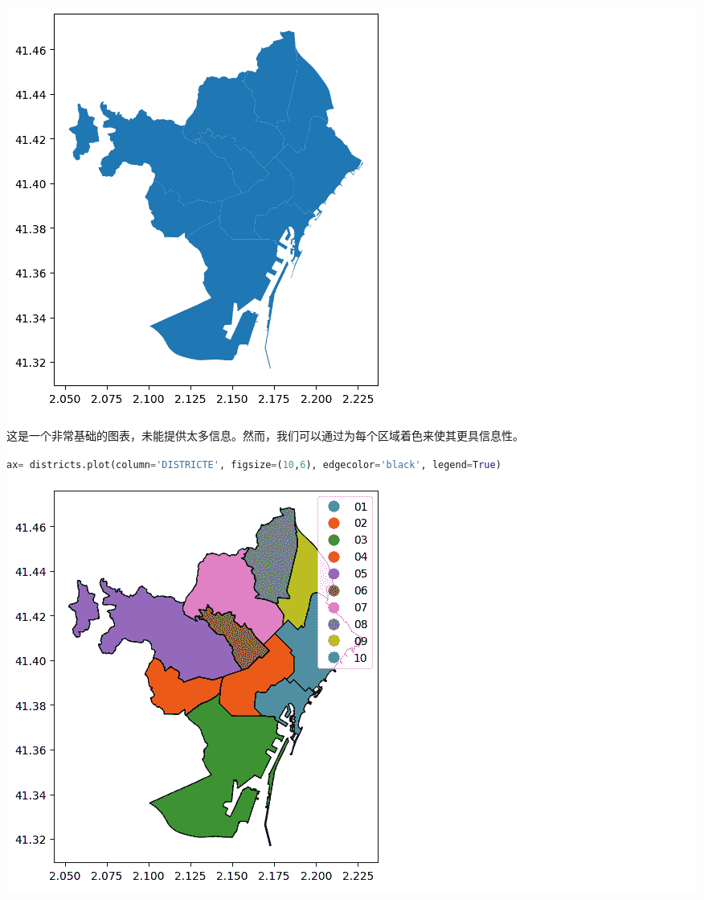 ![利用 GeoPandas 在 Python 中利用地理空间数据](img/e5fd076ccf9a7edcc906b960ab6345f0.png)

这是一个非常基础的图表，未能提供太多信息。然而，我们可以通过为每个区域着色来使其更具信息性。

```py
ax= districts.plot(column='DISTRICTE', figsize=(10,6), edgecolor='black', legend=True)
```

![利用 GeoPandas 在 Python 中利用地理空间数据](img/f7aeb7ee69677ada997d71de90cefe29.png)

